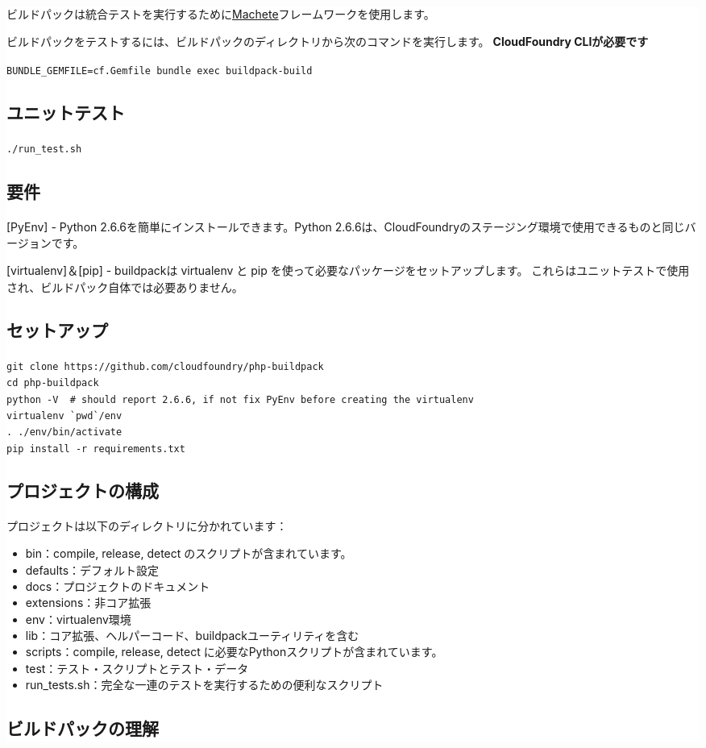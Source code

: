 ビルドパックは統合テストを実行するために[Machete](https://github.com/cloudfoundry/machete)フレームワークを使用します。

ビルドパックをテストするには、ビルドパックのディレクトリから次のコマンドを実行します。 **CloudFoundry CLIが必要です**

~~~
BUNDLE_GEMFILE=cf.Gemfile bundle exec buildpack-build
~~~


## ユニットテスト

~~~
./run_test.sh
~~~



## 要件

[PyEnv] - Python 2.6.6を簡単にインストールできます。Python 2.6.6は、CloudFoundryのステージング環境で使用できるものと同じバージョンです。

[virtualenv]＆[pip] - buildpackは virtualenv と pip を使って必要なパッケージをセットアップします。 これらはユニットテストで使用され、ビルドパック自体では必要ありません。


## セットアップ

~~~
git clone https://github.com/cloudfoundry/php-buildpack
cd php-buildpack
python -V  # should report 2.6.6, if not fix PyEnv before creating the virtualenv
virtualenv `pwd`/env
. ./env/bin/activate
pip install -r requirements.txt
~~~




## プロジェクトの構成

プロジェクトは以下のディレクトリに分かれています：

* bin：compile, release, detect のスクリプトが含まれています。
* defaults：デフォルト設定
* docs：プロジェクトのドキュメント
* extensions：非コア拡張
* env：virtualenv環境
* lib：コア拡張、ヘルパーコード、buildpackユーティリティを含む
* scripts：compile, release, detect に必要なPythonスクリプトが含まれています。
* test：テスト・スクリプトとテスト・データ
* run_tests.sh：完全な一連のテストを実行するための便利なスクリプト



## ビルドパックの理解
